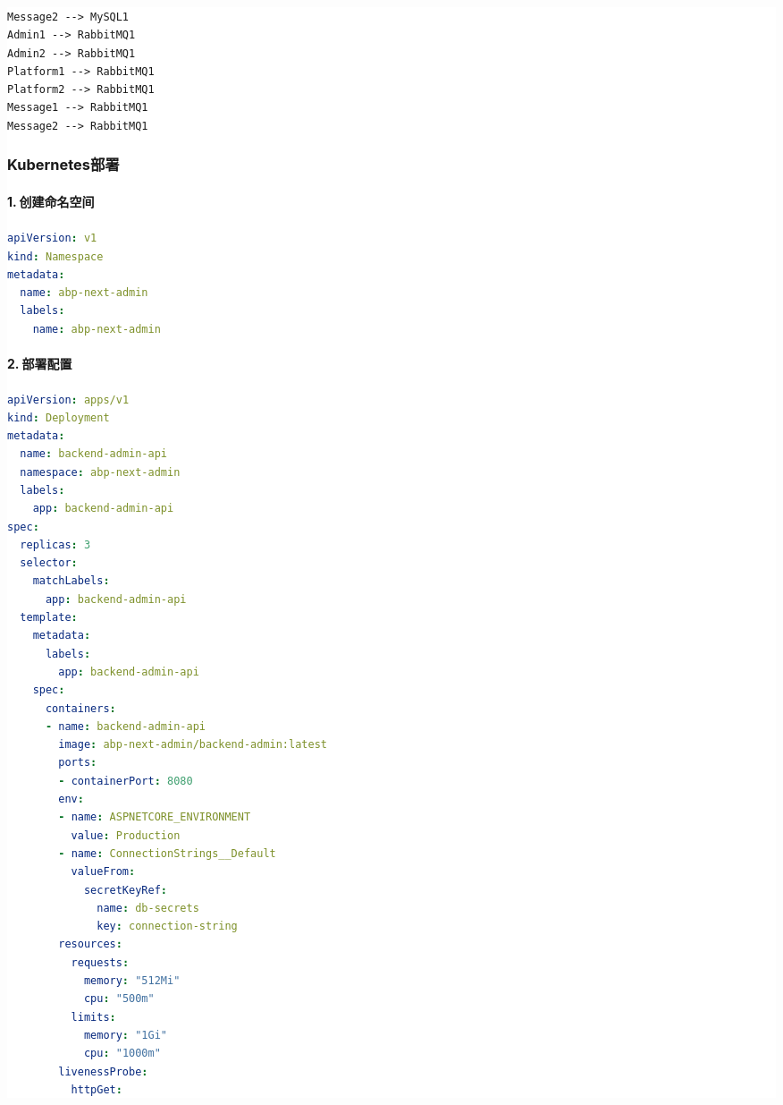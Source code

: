 ```mermaid
Message2 --> MySQL1
Admin1 --> RabbitMQ1
Admin2 --> RabbitMQ1
Platform1 --> RabbitMQ1
Platform2 --> RabbitMQ1
Message1 --> RabbitMQ1
Message2 --> RabbitMQ1
```

### Kubernetes部署

#### 1. 创建命名空间

```yaml
apiVersion: v1
kind: Namespace
metadata:
  name: abp-next-admin
  labels:
    name: abp-next-admin
```

#### 2. 部署配置

```yaml
apiVersion: apps/v1
kind: Deployment
metadata:
  name: backend-admin-api
  namespace: abp-next-admin
  labels:
    app: backend-admin-api
spec:
  replicas: 3
  selector:
    matchLabels:
      app: backend-admin-api
  template:
    metadata:
      labels:
        app: backend-admin-api
    spec:
      containers:
      - name: backend-admin-api
        image: abp-next-admin/backend-admin:latest
        ports:
        - containerPort: 8080
        env:
        - name: ASPNETCORE_ENVIRONMENT
          value: Production
        - name: ConnectionStrings__Default
          valueFrom:
            secretKeyRef:
              name: db-secrets
              key: connection-string
        resources:
          requests:
            memory: "512Mi"
            cpu: "500m"
          limits:
            memory: "1Gi"
            cpu: "1000m"
        livenessProbe:
          httpGet:
```